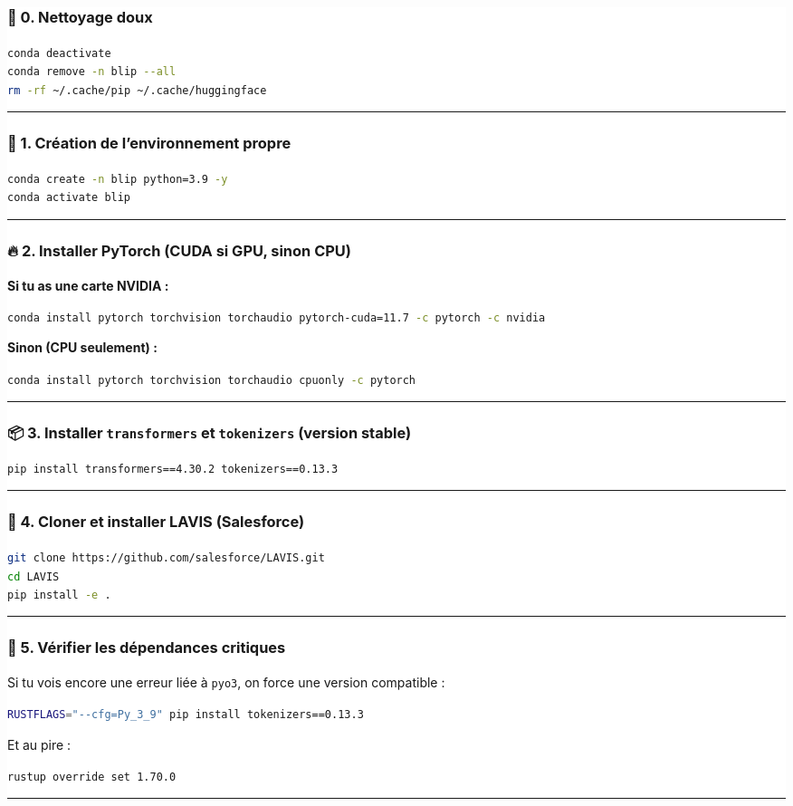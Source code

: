 ### 🔁 0. Nettoyage doux
```bash
conda deactivate
conda remove -n blip --all
rm -rf ~/.cache/pip ~/.cache/huggingface
```

---

### 🧪 1. Création de l’environnement propre
```bash
conda create -n blip python=3.9 -y
conda activate blip
```

---

### 🔥 2. Installer PyTorch (CUDA si GPU, sinon CPU)
**Si tu as une carte NVIDIA :**
```bash
conda install pytorch torchvision torchaudio pytorch-cuda=11.7 -c pytorch -c nvidia
```

**Sinon (CPU seulement) :**
```bash
conda install pytorch torchvision torchaudio cpuonly -c pytorch
```

---

### 📦 3. Installer `transformers` et `tokenizers` (version stable)
```bash
pip install transformers==4.30.2 tokenizers==0.13.3
```

---

### 🍋 4. Cloner et installer LAVIS (Salesforce)
```bash
git clone https://github.com/salesforce/LAVIS.git
cd LAVIS
pip install -e .
```

---

### 📜 5. Vérifier les dépendances critiques
Si tu vois encore une erreur liée à `pyo3`, on force une version compatible :

```bash
RUSTFLAGS="--cfg=Py_3_9" pip install tokenizers==0.13.3
```

Et au pire :
```bash
rustup override set 1.70.0
```

---